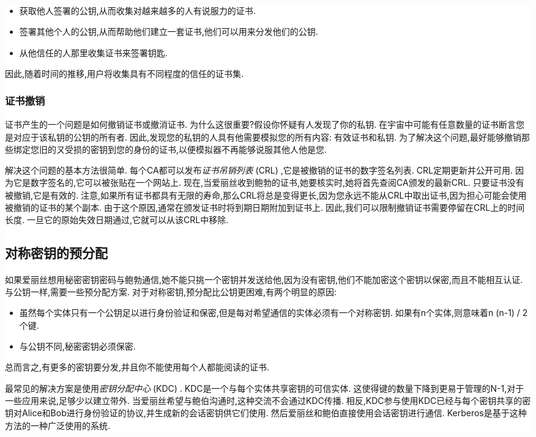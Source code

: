 -   获取他人签署的公钥,从而收集对越来越多的人有说服力的证书. 

-   签署其他个人的公钥,从而帮助他们建立一套证书,他们可以用来分发他们的公钥. 

-   从他信任的人那里收集证书来签署钥匙. 

因此,随着时间的推移,用户将收集具有不同程度的信任的证书集. 

### 证书撤销

证书产生的一个问题是如何撤销证书或撤消证书. 为什么这很重要?假设你怀疑有人发现了你的私钥. 在宇宙中可能有任意数量的证书断言您是对应于该私钥的公钥的所有者. 因此,发现您的私钥的人具有他需要模拟您的所有内容: 有效证书和私钥. 为了解决这个问题,最好能够撤销那些绑定您旧的ㄡ受损的密钥到您的身份的证书,以便模拟器不再能够说服其他人他是您. 

解决这个问题的基本方法很简单. 每个CA都可以发布*证书吊销列表* (CRL) ,它是被撤销的证书的数字签名列表. CRL定期更新并公开可用. 因为它是数字签名的,它可以被张贴在一个网站上. 现在,当爱丽丝收到鲍勃的证书,她要核实时,她将首先查阅CA颁发的最新CRL. 只要证书没有被撤销,它是有效的. 注意,如果所有证书都具有无限的寿命,那么CRL将总是变得更长,因为您永远不能从CRL中取出证书,因为担心可能会使用被撤销的证书的某个副本. 由于这个原因,通常在颁发证书时将到期日期附加到证书上. 因此,我们可以限制撤销证书需要停留在CRL上的时间长度. 一旦它的原始失效日期通过,它就可以从该CRL中移除. 

## 对称密钥的预分配

如果爱丽丝想用秘密密钥密码与鲍勃通信,她不能只挑一个密钥并发送给他,因为没有密钥,他们不能加密这个密钥以保密,而且不能相互认证. 与公钥一样,需要一些预分配方案. 对于对称密钥,预分配比公钥更困难,有两个明显的原因: 

-   虽然每个实体只有一个公钥足以进行身份验证和保密,但是每对希望通信的实体必须有一个对称密钥. 如果有n个实体,则意味着n (n-1) / 2个键. 

-   与公钥不同,秘密密钥必须保密. 

总而言之,有更多的密钥要分发,并且你不能使用每个人都能阅读的证书. 

最常见的解决方案是使用*密钥分配中心* (KDC) . KDC是一个与每个实体共享密钥的可信实体. 这使得键的数量下降到更易于管理的N-1,对于一些应用来说,足够少以建立带外. 当爱丽丝希望与鲍伯沟通时,这种交流不会通过KDC传播. 相反,KDC参与使用KDC已经与每个密钥共享的密钥对Alice和Bob进行身份验证的协议,并生成新的会话密钥供它们使用. 然后爱丽丝和鲍伯直接使用会话密钥进行通信. Kerberos是基于这种方法的一种广泛使用的系统. 

